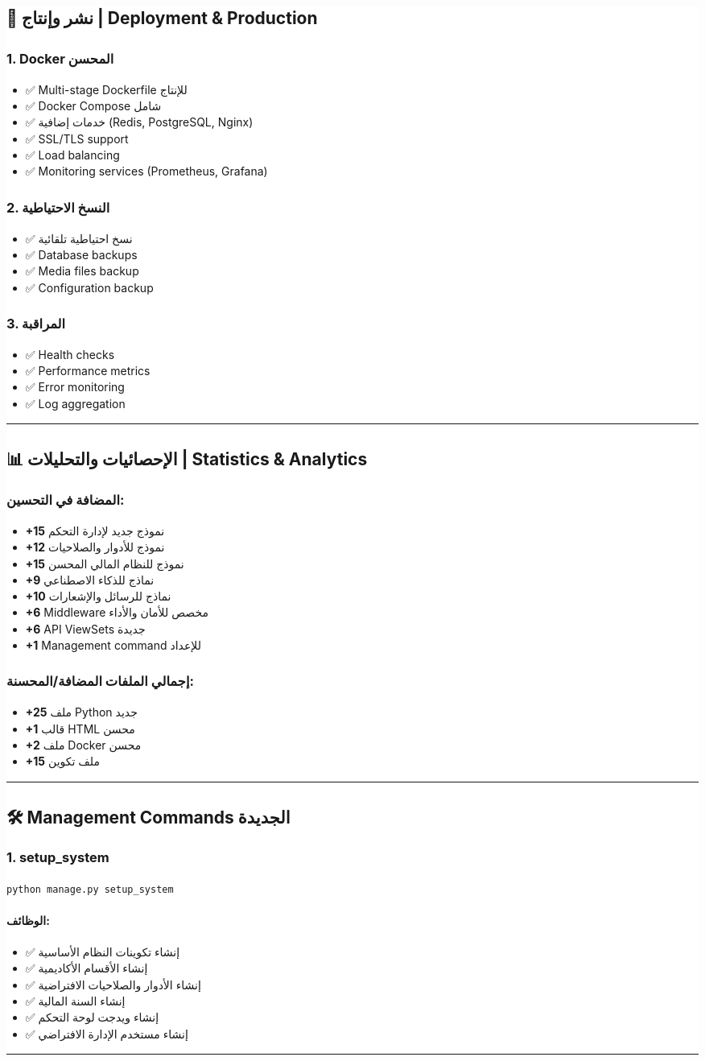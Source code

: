 
## 🐳 نشر وإنتاج | Deployment & Production

### 1. **Docker المحسن**
- ✅ Multi-stage Dockerfile للإنتاج
- ✅ Docker Compose شامل
- ✅ خدمات إضافية (Redis, PostgreSQL, Nginx)
- ✅ SSL/TLS support
- ✅ Load balancing
- ✅ Monitoring services (Prometheus, Grafana)

### 2. **النسخ الاحتياطية**
- ✅ نسخ احتياطية تلقائية
- ✅ Database backups
- ✅ Media files backup
- ✅ Configuration backup

### 3. **المراقبة**
- ✅ Health checks
- ✅ Performance metrics
- ✅ Error monitoring
- ✅ Log aggregation

---

## 📊 الإحصائيات والتحليلات | Statistics & Analytics

### المضافة في التحسين:
- **+15** نموذج جديد لإدارة التحكم
- **+12** نموذج للأدوار والصلاحيات  
- **+15** نموذج للنظام المالي المحسن
- **+9** نماذج للذكاء الاصطناعي
- **+10** نماذج للرسائل والإشعارات
- **+6** Middleware مخصص للأمان والأداء
- **+6** API ViewSets جديدة
- **+1** Management command للإعداد

### إجمالي الملفات المضافة/المحسنة:
- **+25** ملف Python جديد
- **+1** قالب HTML محسن
- **+2** ملف Docker محسن
- **+15** ملف تكوين

---

## 🛠️ Management Commands الجديدة

### 1. **setup_system**
```bash
python manage.py setup_system
```
#### الوظائف:
- ✅ إنشاء تكوينات النظام الأساسية
- ✅ إنشاء الأقسام الأكاديمية
- ✅ إنشاء الأدوار والصلاحيات الافتراضية
- ✅ إنشاء السنة المالية
- ✅ إنشاء ويدجت لوحة التحكم
- ✅ إنشاء مستخدم الإدارة الافتراضي

---